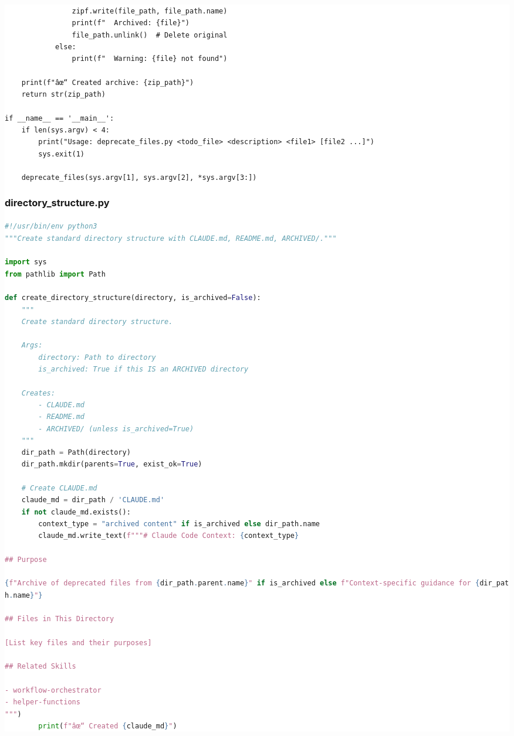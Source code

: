 ```
                zipf.write(file_path, file_path.name)
                print(f"  Archived: {file}")
                file_path.unlink()  # Delete original
            else:
                print(f"  Warning: {file} not found")
    
    print(f"âœ“ Created archive: {zip_path}")
    return str(zip_path)

if __name__ == '__main__':
    if len(sys.argv) < 4:
        print("Usage: deprecate_files.py <todo_file> <description> <file1> [file2 ...]")
        sys.exit(1)
    
    deprecate_files(sys.argv[1], sys.argv[2], *sys.argv[3:])
```

### directory_structure.py

```python
#!/usr/bin/env python3
"""Create standard directory structure with CLAUDE.md, README.md, ARCHIVED/."""

import sys
from pathlib import Path

def create_directory_structure(directory, is_archived=False):
    """
    Create standard directory structure.
    
    Args:
        directory: Path to directory
        is_archived: True if this IS an ARCHIVED directory
    
    Creates:
        - CLAUDE.md
        - README.md
        - ARCHIVED/ (unless is_archived=True)
    """
    dir_path = Path(directory)
    dir_path.mkdir(parents=True, exist_ok=True)
    
    # Create CLAUDE.md
    claude_md = dir_path / 'CLAUDE.md'
    if not claude_md.exists():
        context_type = "archived content" if is_archived else dir_path.name
        claude_md.write_text(f"""# Claude Code Context: {context_type}

## Purpose

{f"Archive of deprecated files from {dir_path.parent.name}" if is_archived else f"Context-specific guidance for {dir_path.name}"}

## Files in This Directory

[List key files and their purposes]

## Related Skills

- workflow-orchestrator
- helper-functions
""")
        print(f"âœ“ Created {claude_md}")
```